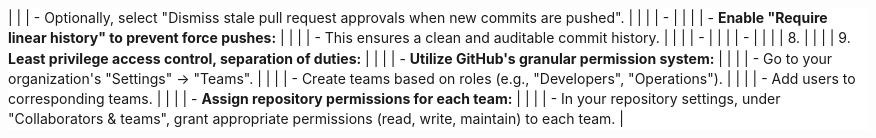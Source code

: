 |                                                                                                                                                                                                              |
|             -   Optionally, select \"Dismiss stale pull request approvals when new commits are pushed\".                                                                                                     |
|                                                                                                                                                                                                              |
|         -                                                                                                                                                                                                    |
|                                                                                                                                                                                                              |
|         -   **Enable \"Require linear history\" to prevent force pushes:**                                                                                                                                   |
|                                                                                                                                                                                                              |
|             -   This ensures a clean and auditable commit history.                                                                                                                                           |
|                                                                                                                                                                                                              |
|         -                                                                                                                                                                                                    |
|                                                                                                                                                                                                              |
|     -                                                                                                                                                                                                        |
|                                                                                                                                                                                                              |
| 8.                                                                                                                                                                                                           |
|                                                                                                                                                                                                              |
| 9.  **Least privilege access control, separation of duties:**                                                                                                                                                |
|                                                                                                                                                                                                              |
|     -   **Utilize GitHub\'s granular permission system:**                                                                                                                                                    |
|                                                                                                                                                                                                              |
|         -   Go to your organization\'s \"Settings\" -\> \"Teams\".                                                                                                                                           |
|                                                                                                                                                                                                              |
|         -   Create teams based on roles (e.g., \"Developers\", \"Operations\").                                                                                                                              |
|                                                                                                                                                                                                              |
|         -   Add users to corresponding teams.                                                                                                                                                                |
|                                                                                                                                                                                                              |
|         -   **Assign repository permissions for each team:**                                                                                                                                                 |
|                                                                                                                                                                                                              |
|             -   In your repository settings, under \"Collaborators & teams\", grant appropriate permissions (read, write, maintain) to each team.                                                            |